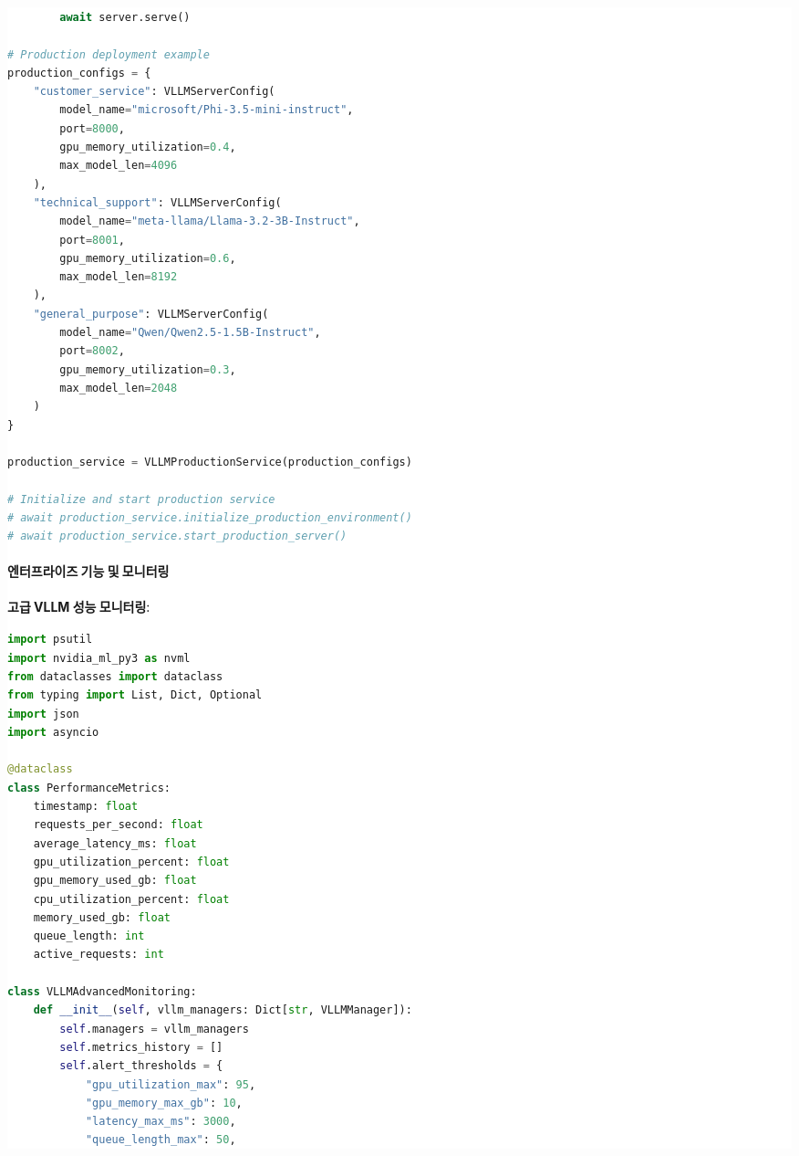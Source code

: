 ```python
        await server.serve()

# Production deployment example
production_configs = {
    "customer_service": VLLMServerConfig(
        model_name="microsoft/Phi-3.5-mini-instruct",
        port=8000,
        gpu_memory_utilization=0.4,
        max_model_len=4096
    ),
    "technical_support": VLLMServerConfig(
        model_name="meta-llama/Llama-3.2-3B-Instruct",
        port=8001,
        gpu_memory_utilization=0.6,
        max_model_len=8192
    ),
    "general_purpose": VLLMServerConfig(
        model_name="Qwen/Qwen2.5-1.5B-Instruct",
        port=8002,
        gpu_memory_utilization=0.3,
        max_model_len=2048
    )
}

production_service = VLLMProductionService(production_configs)

# Initialize and start production service
# await production_service.initialize_production_environment()
# await production_service.start_production_server()
```
  

#### 엔터프라이즈 기능 및 모니터링

**고급 VLLM 성능 모니터링**:  
```python
import psutil
import nvidia_ml_py3 as nvml
from dataclasses import dataclass
from typing import List, Dict, Optional
import json
import asyncio

@dataclass
class PerformanceMetrics:
    timestamp: float
    requests_per_second: float
    average_latency_ms: float
    gpu_utilization_percent: float
    gpu_memory_used_gb: float
    cpu_utilization_percent: float
    memory_used_gb: float
    queue_length: int
    active_requests: int

class VLLMAdvancedMonitoring:
    def __init__(self, vllm_managers: Dict[str, VLLMManager]):
        self.managers = vllm_managers
        self.metrics_history = []
        self.alert_thresholds = {
            "gpu_utilization_max": 95,
            "gpu_memory_max_gb": 10,
            "latency_max_ms": 3000,
            "queue_length_max": 50,
```